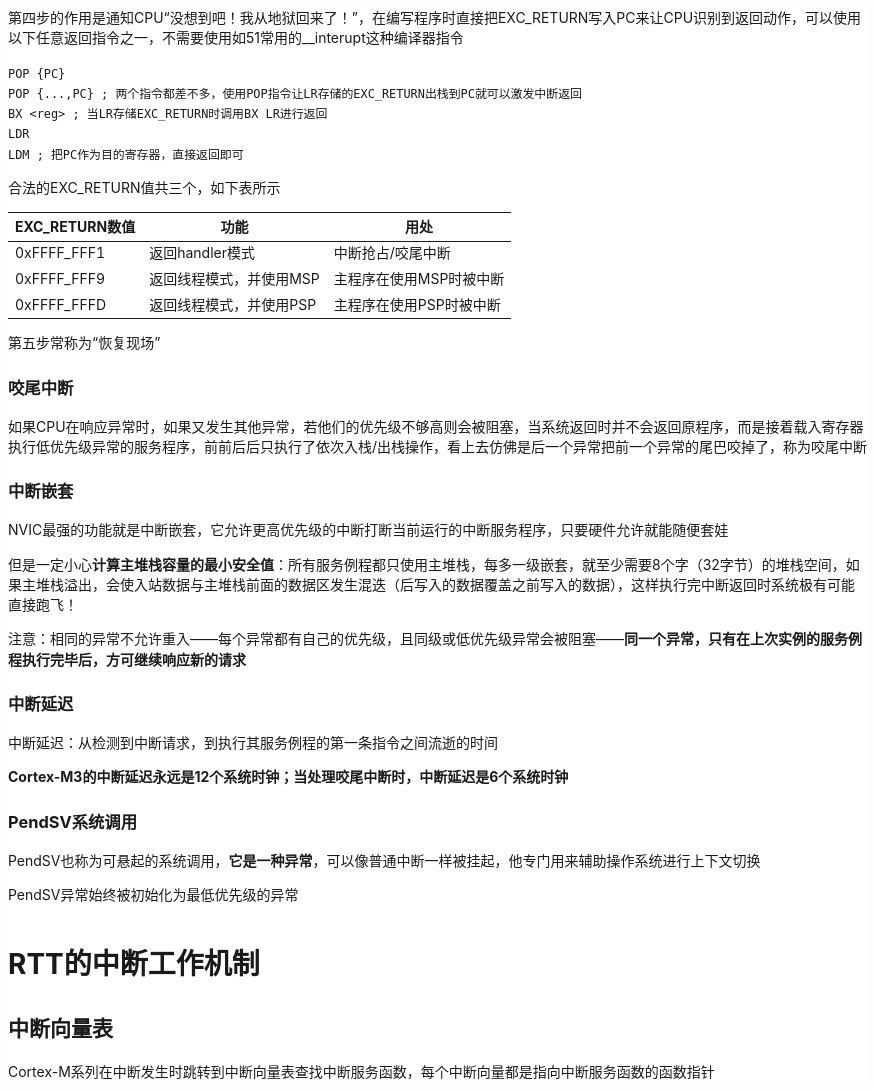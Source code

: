 第四步的作用是通知CPU“没想到吧！我从地狱回来了！”，在编写程序时直接把EXC_RETURN写入PC来让CPU识别到返回动作，可以使用以下任意返回指令之一，不需要使用如51常用的__interupt这种编译器指令

```assembly
POP {PC}
POP {...,PC} ; 两个指令都差不多，使用POP指令让LR存储的EXC_RETURN出栈到PC就可以激发中断返回
BX <reg> ; 当LR存储EXC_RETURN时调用BX LR进行返回
LDR
LDM ; 把PC作为目的寄存器，直接返回即可
```

合法的EXC_RETURN值共三个，如下表所示

| EXC_RETURN数值 | 功能                    | 用处                    |
| -------------- | ----------------------- | ----------------------- |
| 0xFFFF_FFF1    | 返回handler模式         | 中断抢占/咬尾中断       |
| 0xFFFF_FFF9    | 返回线程模式，并使用MSP | 主程序在使用MSP时被中断 |
| 0xFFFF_FFFD    | 返回线程模式，并使用PSP | 主程序在使用PSP时被中断 |

第五步常称为“恢复现场”

### 咬尾中断

如果CPU在响应异常时，如果又发生其他异常，若他们的优先级不够高则会被阻塞，当系统返回时并不会返回原程序，而是接着载入寄存器执行低优先级异常的服务程序，前前后后只执行了依次入栈/出栈操作，看上去仿佛是后一个异常把前一个异常的尾巴咬掉了，称为咬尾中断

### 中断嵌套

NVIC最强的功能就是中断嵌套，它允许更高优先级的中断打断当前运行的中断服务程序，只要硬件允许就能随便套娃

但是一定小心**计算主堆栈容量的最小安全值**：所有服务例程都只使用主堆栈，每多一级嵌套，就至少需要8个字（32字节）的堆栈空间，如果主堆栈溢出，会使入站数据与主堆栈前面的数据区发生混迭（后写入的数据覆盖之前写入的数据），这样执行完中断返回时系统极有可能直接跑飞！

注意：相同的异常不允许重入——每个异常都有自己的优先级，且同级或低优先级异常会被阻塞——**同一个异常，只有在上次实例的服务例程执行完毕后，方可继续响应新的请求**

### 中断延迟

中断延迟：从检测到中断请求，到执行其服务例程的第一条指令之间流逝的时间

**Cortex-M3的中断延迟永远是12个系统时钟；当处理咬尾中断时，中断延迟是6个系统时钟**

### PendSV系统调用

PendSV也称为可悬起的系统调用，**它是一种异常**，可以像普通中断一样被挂起，他专门用来辅助操作系统进行上下文切换

PendSV异常始终被初始化为最低优先级的异常

# RTT的中断工作机制

## 中断向量表

Cortex-M系列在中断发生时跳转到中断向量表查找中断服务函数，每个中断向量都是指向中断服务函数的函数指针
